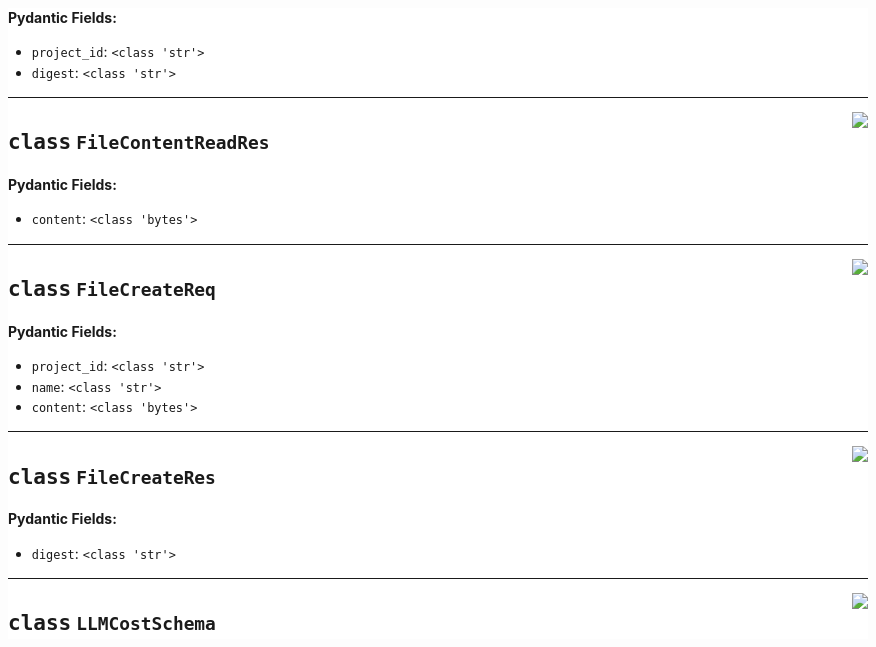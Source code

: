 
**Pydantic Fields:**

- `project_id`: `<class 'str'>`
- `digest`: `<class 'str'>`

---

<a href="https://github.com/wandb/weave/blob/master/weave/trace_server/trace_server_interface.py#L593"><img align="right" src="https://img.shields.io/badge/-source-cccccc?style=flat-square" /></a>

## <kbd>class</kbd> `FileContentReadRes`





**Pydantic Fields:**

- `content`: `<class 'bytes'>`

---

<a href="https://github.com/wandb/weave/blob/master/weave/trace_server/trace_server_interface.py#L578"><img align="right" src="https://img.shields.io/badge/-source-cccccc?style=flat-square" /></a>

## <kbd>class</kbd> `FileCreateReq`





**Pydantic Fields:**

- `project_id`: `<class 'str'>`
- `name`: `<class 'str'>`
- `content`: `<class 'bytes'>`

---

<a href="https://github.com/wandb/weave/blob/master/weave/trace_server/trace_server_interface.py#L584"><img align="right" src="https://img.shields.io/badge/-source-cccccc?style=flat-square" /></a>

## <kbd>class</kbd> `FileCreateRes`





**Pydantic Fields:**

- `digest`: `<class 'str'>`

---

<a href="https://github.com/wandb/weave/blob/master/weave/trace_server/trace_server_interface.py#L32"><img align="right" src="https://img.shields.io/badge/-source-cccccc?style=flat-square" /></a>

## <kbd>class</kbd> `LLMCostSchema`




